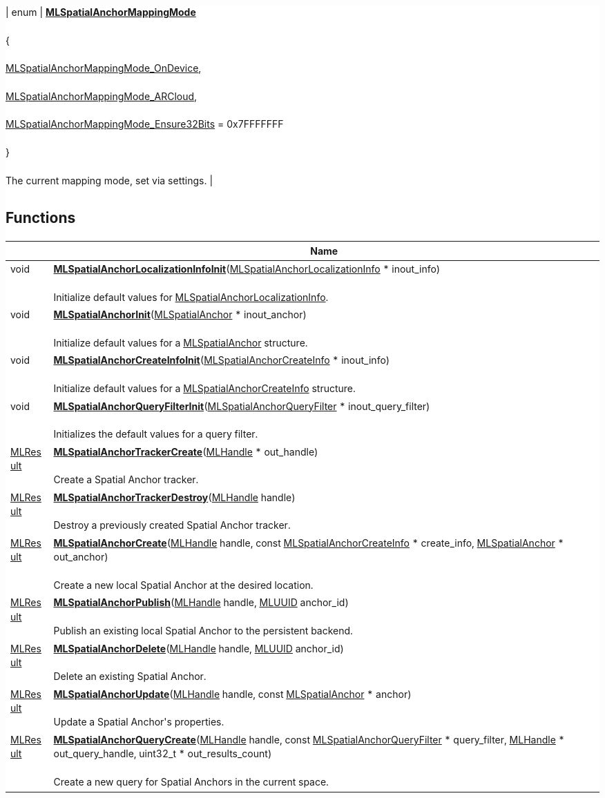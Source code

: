 | enum | **[MLSpatialAnchorMappingMode](/api-ref/api/Modules/group___spatial_anchor/group___spatial_anchor.md#enums-mlspatialanchormappingmode)** <br></br> { <br></br>[MLSpatialAnchorMappingMode_OnDevice](/api-ref/api/Files/ml__spatial__anchor_8h.md#enums-mlspatialanchormappingmode-ondevice),<br></br> [MLSpatialAnchorMappingMode_ARCloud](/api-ref/api/Files/ml__spatial__anchor_8h.md#enums-mlspatialanchormappingmode-arcloud),<br></br> [MLSpatialAnchorMappingMode_Ensure32Bits](/api-ref/api/Files/ml__spatial__anchor_8h.md#enums-mlspatialanchormappingmode-ensure32bits) = 0x7FFFFFFF<br></br>}<br></br>The current mapping mode, set via settings.  |

## Functions

|                | Name           |
| -------------- | -------------- |
| void | **[MLSpatialAnchorLocalizationInfoInit](/api-ref/api/Modules/group___spatial_anchor/group___spatial_anchor.md#void-mlspatialanchorlocalizationinfoinit)**([MLSpatialAnchorLocalizationInfo](/api-ref/api/Modules/group___spatial_anchor/struct_m_l_spatial_anchor_localization_info.md) * inout_info)<br></br>Initialize default values for [MLSpatialAnchorLocalizationInfo](/api-ref/api/Modules/group___spatial_anchor/struct_m_l_spatial_anchor_localization_info.md).  |
| void | **[MLSpatialAnchorInit](/api-ref/api/Modules/group___spatial_anchor/group___spatial_anchor.md#void-mlspatialanchorinit)**([MLSpatialAnchor](/api-ref/api/Modules/group___spatial_anchor/struct_m_l_spatial_anchor.md) * inout_anchor)<br></br>Initialize default values for a [MLSpatialAnchor](/api-ref/api/Modules/group___spatial_anchor/struct_m_l_spatial_anchor.md) structure.  |
| void | **[MLSpatialAnchorCreateInfoInit](/api-ref/api/Modules/group___spatial_anchor/group___spatial_anchor.md#void-mlspatialanchorcreateinfoinit)**([MLSpatialAnchorCreateInfo](/api-ref/api/Modules/group___spatial_anchor/struct_m_l_spatial_anchor_create_info.md) * inout_info)<br></br>Initialize default values for a [MLSpatialAnchorCreateInfo](/api-ref/api/Modules/group___spatial_anchor/struct_m_l_spatial_anchor_create_info.md) structure.  |
| void | **[MLSpatialAnchorQueryFilterInit](/api-ref/api/Modules/group___spatial_anchor/group___spatial_anchor.md#void-mlspatialanchorqueryfilterinit)**([MLSpatialAnchorQueryFilter](/api-ref/api/Modules/group___spatial_anchor/struct_m_l_spatial_anchor_query_filter.md) * inout_query_filter)<br></br>Initializes the default values for a query filter.  |
| [MLResult](/api-ref/api/Modules/group___platform/group___platform.md#int32-t-mlresult) | **[MLSpatialAnchorTrackerCreate](/api-ref/api/Modules/group___spatial_anchor/group___spatial_anchor.md#mlresult-mlspatialanchortrackercreate)**([MLHandle](/api-ref/api/Modules/group___platform/group___platform.md#uint64-t-mlhandle) * out_handle)<br></br>Create a Spatial Anchor tracker.  |
| [MLResult](/api-ref/api/Modules/group___platform/group___platform.md#int32-t-mlresult) | **[MLSpatialAnchorTrackerDestroy](/api-ref/api/Modules/group___spatial_anchor/group___spatial_anchor.md#mlresult-mlspatialanchortrackerdestroy)**([MLHandle](/api-ref/api/Modules/group___platform/group___platform.md#uint64-t-mlhandle) handle)<br></br>Destroy a previously created Spatial Anchor tracker.  |
| [MLResult](/api-ref/api/Modules/group___platform/group___platform.md#int32-t-mlresult) | **[MLSpatialAnchorCreate](/api-ref/api/Modules/group___spatial_anchor/group___spatial_anchor.md#mlresult-mlspatialanchorcreate)**([MLHandle](/api-ref/api/Modules/group___platform/group___platform.md#uint64-t-mlhandle) handle, const [MLSpatialAnchorCreateInfo](/api-ref/api/Modules/group___spatial_anchor/struct_m_l_spatial_anchor_create_info.md) * create_info, [MLSpatialAnchor](/api-ref/api/Modules/group___spatial_anchor/struct_m_l_spatial_anchor.md) * out_anchor)<br></br>Create a new local Spatial Anchor at the desired location.  |
| [MLResult](/api-ref/api/Modules/group___platform/group___platform.md#int32-t-mlresult) | **[MLSpatialAnchorPublish](/api-ref/api/Modules/group___spatial_anchor/group___spatial_anchor.md#mlresult-mlspatialanchorpublish)**([MLHandle](/api-ref/api/Modules/group___platform/group___platform.md#uint64-t-mlhandle) handle, [MLUUID](/api-ref/api/Modules/group___common/struct_m_l_u_u_i_d.md) anchor_id)<br></br>Publish an existing local Spatial Anchor to the persistent backend.  |
| [MLResult](/api-ref/api/Modules/group___platform/group___platform.md#int32-t-mlresult) | **[MLSpatialAnchorDelete](/api-ref/api/Modules/group___spatial_anchor/group___spatial_anchor.md#mlresult-mlspatialanchordelete)**([MLHandle](/api-ref/api/Modules/group___platform/group___platform.md#uint64-t-mlhandle) handle, [MLUUID](/api-ref/api/Modules/group___common/struct_m_l_u_u_i_d.md) anchor_id)<br></br>Delete an existing Spatial Anchor.  |
| [MLResult](/api-ref/api/Modules/group___platform/group___platform.md#int32-t-mlresult) | **[MLSpatialAnchorUpdate](/api-ref/api/Modules/group___spatial_anchor/group___spatial_anchor.md#mlresult-mlspatialanchorupdate)**([MLHandle](/api-ref/api/Modules/group___platform/group___platform.md#uint64-t-mlhandle) handle, const [MLSpatialAnchor](/api-ref/api/Modules/group___spatial_anchor/struct_m_l_spatial_anchor.md) * anchor)<br></br>Update a Spatial Anchor's properties.  |
| [MLResult](/api-ref/api/Modules/group___platform/group___platform.md#int32-t-mlresult) | **[MLSpatialAnchorQueryCreate](/api-ref/api/Modules/group___spatial_anchor/group___spatial_anchor.md#mlresult-mlspatialanchorquerycreate)**([MLHandle](/api-ref/api/Modules/group___platform/group___platform.md#uint64-t-mlhandle) handle, const [MLSpatialAnchorQueryFilter](/api-ref/api/Modules/group___spatial_anchor/struct_m_l_spatial_anchor_query_filter.md) * query_filter, [MLHandle](/api-ref/api/Modules/group___platform/group___platform.md#uint64-t-mlhandle) * out_query_handle, uint32_t * out_results_count)<br></br>Create a new query for Spatial Anchors in the current space.  |